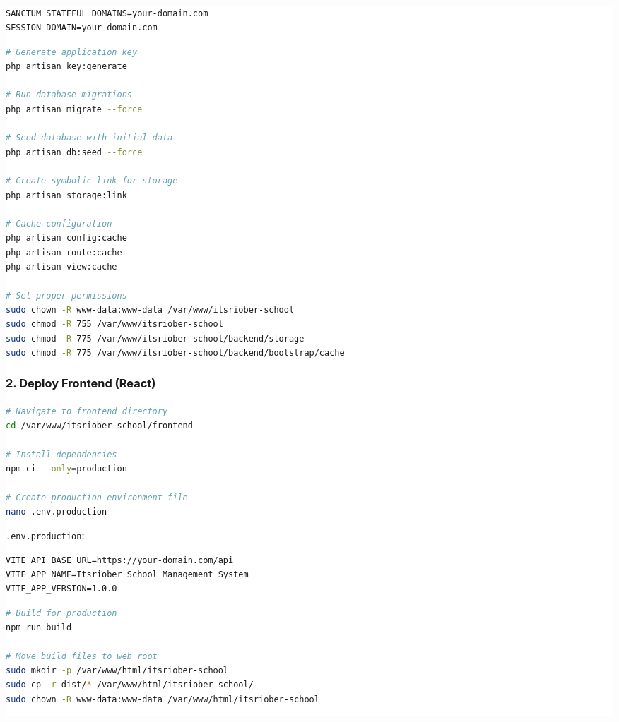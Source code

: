 ```env
SANCTUM_STATEFUL_DOMAINS=your-domain.com
SESSION_DOMAIN=your-domain.com
```

```bash
# Generate application key
php artisan key:generate

# Run database migrations
php artisan migrate --force

# Seed database with initial data
php artisan db:seed --force

# Create symbolic link for storage
php artisan storage:link

# Cache configuration
php artisan config:cache
php artisan route:cache
php artisan view:cache

# Set proper permissions
sudo chown -R www-data:www-data /var/www/itsriober-school
sudo chmod -R 755 /var/www/itsriober-school
sudo chmod -R 775 /var/www/itsriober-school/backend/storage
sudo chmod -R 775 /var/www/itsriober-school/backend/bootstrap/cache
```

### 2. Deploy Frontend (React)

```bash
# Navigate to frontend directory
cd /var/www/itsriober-school/frontend

# Install dependencies
npm ci --only=production

# Create production environment file
nano .env.production
```

`.env.production`:
```env
VITE_API_BASE_URL=https://your-domain.com/api
VITE_APP_NAME=Itsriober School Management System
VITE_APP_VERSION=1.0.0
```

```bash
# Build for production
npm run build

# Move build files to web root
sudo mkdir -p /var/www/html/itsriober-school
sudo cp -r dist/* /var/www/html/itsriober-school/
sudo chown -R www-data:www-data /var/www/html/itsriober-school
```

---